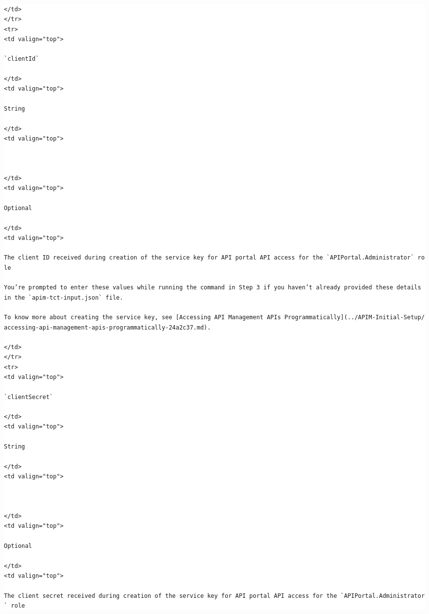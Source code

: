     </td>
    </tr>
    <tr>
    <td valign="top">
    
    `clientId`
    
    </td>
    <td valign="top">
    
    String
    
    </td>
    <td valign="top">
    
     
    
    </td>
    <td valign="top">
    
    Optional
    
    </td>
    <td valign="top">
    
    The client ID received during creation of the service key for API portal API access for the `APIPortal.Administrator` role

    You’re prompted to enter these values while running the command in Step 3 if you haven’t already provided these details in the `apim-tct-input.json` file.

    To know more about creating the service key, see [Accessing API Management APIs Programmatically](../APIM-Initial-Setup/accessing-api-management-apis-programmatically-24a2c37.md).
    
    </td>
    </tr>
    <tr>
    <td valign="top">
    
    `clientSecret`
    
    </td>
    <td valign="top">
    
    String
    
    </td>
    <td valign="top">
    
     
    
    </td>
    <td valign="top">
    
    Optional
    
    </td>
    <td valign="top">
    
    The client secret received during creation of the service key for API portal API access for the `APIPortal.Administrator` role
